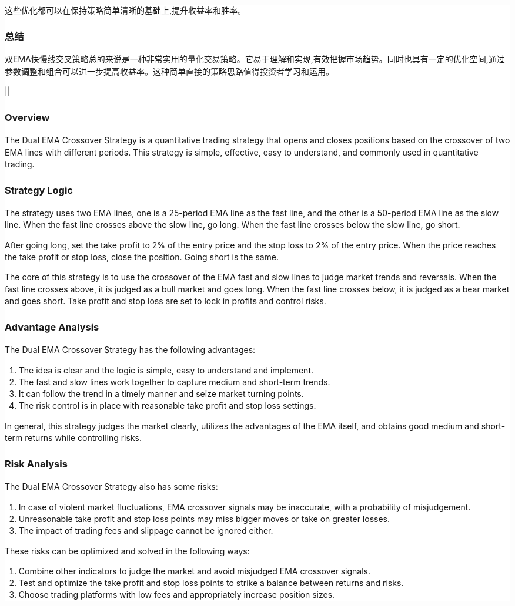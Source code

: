 这些优化都可以在保持策略简单清晰的基础上,提升收益率和胜率。

### 总结  

双EMA快慢线交叉策略总的来说是一种非常实用的量化交易策略。它易于理解和实现,有效把握市场趋势。同时也具有一定的优化空间,通过参数调整和组合可以进一步提高收益率。这种简单直接的策略思路值得投资者学习和运用。

||

### Overview

The Dual EMA Crossover Strategy is a quantitative trading strategy that opens and closes positions based on the crossover of two EMA lines with different periods. This strategy is simple, effective, easy to understand, and commonly used in quantitative trading.

### Strategy Logic

The strategy uses two EMA lines, one is a 25-period EMA line as the fast line, and the other is a 50-period EMA line as the slow line. When the fast line crosses above the slow line, go long. When the fast line crosses below the slow line, go short. 

After going long, set the take profit to 2% of the entry price and the stop loss to 2% of the entry price. When the price reaches the take profit or stop loss, close the position. Going short is the same.

The core of this strategy is to use the crossover of the EMA fast and slow lines to judge market trends and reversals. When the fast line crosses above, it is judged as a bull market and goes long. When the fast line crosses below, it is judged as a bear market and goes short. Take profit and stop loss are set to lock in profits and control risks.

### Advantage Analysis 

The Dual EMA Crossover Strategy has the following advantages:

1. The idea is clear and the logic is simple, easy to understand and implement.
2. The fast and slow lines work together to capture medium and short-term trends.  
3. It can follow the trend in a timely manner and seize market turning points.
4. The risk control is in place with reasonable take profit and stop loss settings.

In general, this strategy judges the market clearly, utilizes the advantages of the EMA itself, and obtains good medium and short-term returns while controlling risks.

### Risk Analysis

The Dual EMA Crossover Strategy also has some risks:

1. In case of violent market fluctuations, EMA crossover signals may be inaccurate, with a probability of misjudgement.  
2. Unreasonable take profit and stop loss points may miss bigger moves or take on greater losses.
3. The impact of trading fees and slippage cannot be ignored either.

These risks can be optimized and solved in the following ways:

1. Combine other indicators to judge the market and avoid misjudged EMA crossover signals.
2. Test and optimize the take profit and stop loss points to strike a balance between returns and risks.
3. Choose trading platforms with low fees and appropriately increase position sizes.
